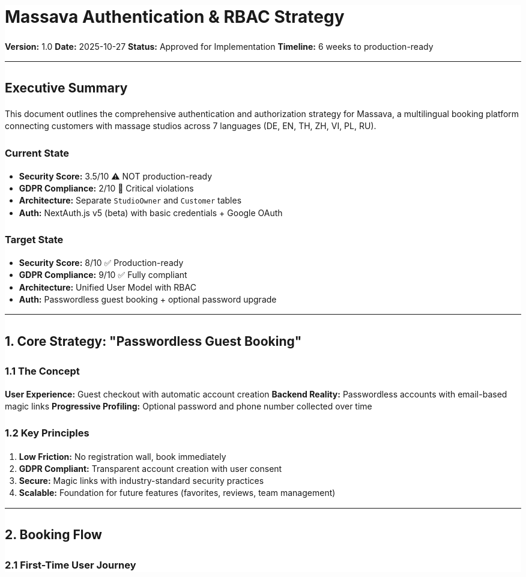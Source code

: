 # Massava Authentication & RBAC Strategy

**Version:** 1.0
**Date:** 2025-10-27
**Status:** Approved for Implementation
**Timeline:** 6 weeks to production-ready

---

## Executive Summary

This document outlines the comprehensive authentication and authorization strategy for Massava, a multilingual booking platform connecting customers with massage studios across 7 languages (DE, EN, TH, ZH, VI, PL, RU).

### Current State
- **Security Score:** 3.5/10 ⚠️ NOT production-ready
- **GDPR Compliance:** 2/10 🚨 Critical violations
- **Architecture:** Separate `StudioOwner` and `Customer` tables
- **Auth:** NextAuth.js v5 (beta) with basic credentials + Google OAuth

### Target State
- **Security Score:** 8/10 ✅ Production-ready
- **GDPR Compliance:** 9/10 ✅ Fully compliant
- **Architecture:** Unified User Model with RBAC
- **Auth:** Passwordless guest booking + optional password upgrade

---

## 1. Core Strategy: "Passwordless Guest Booking"

### 1.1 The Concept

**User Experience:** Guest checkout with automatic account creation
**Backend Reality:** Passwordless accounts with email-based magic links
**Progressive Profiling:** Optional password and phone number collected over time

### 1.2 Key Principles

1. **Low Friction:** No registration wall, book immediately
2. **GDPR Compliant:** Transparent account creation with user consent
3. **Secure:** Magic links with industry-standard security practices
4. **Scalable:** Foundation for future features (favorites, reviews, team management)

---

## 2. Booking Flow

### 2.1 First-Time User Journey
